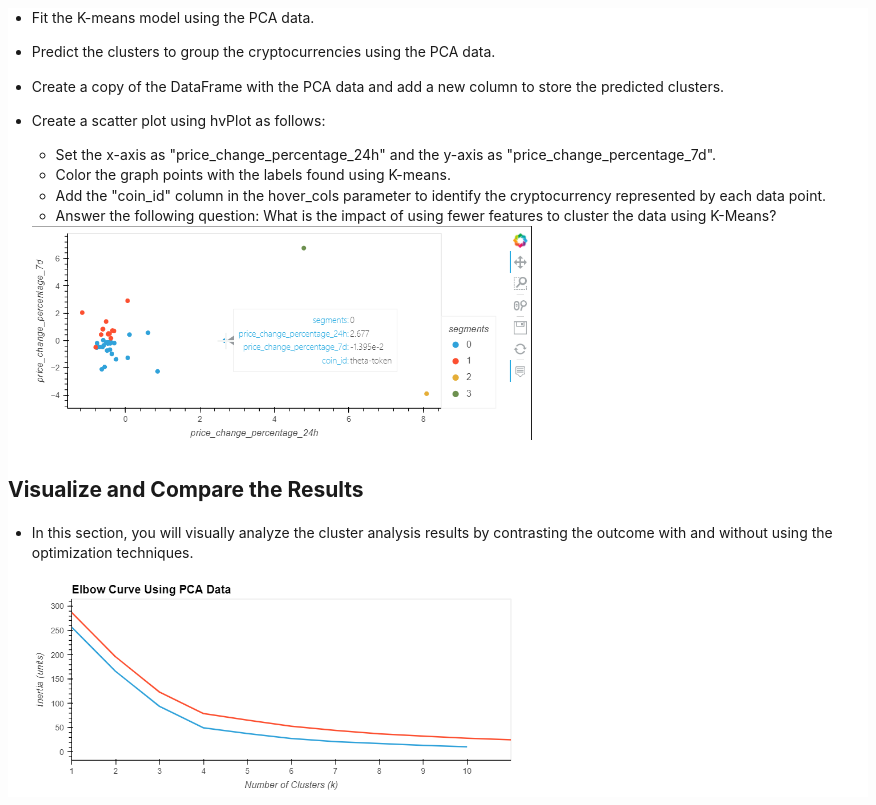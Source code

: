 * Fit the K-means model using the PCA data.

* Predict the clusters to group the cryptocurrencies using the PCA data.

* Create a copy of the DataFrame with the PCA data and add a new column to store the predicted clusters.

* Create a scatter plot using hvPlot as follows:

    * Set the x-axis as "price_change_percentage_24h" and the y-axis as "price_change_percentage_7d".
    * Color the graph points with the labels found using K-means.
    * Add the "coin_id" column in the hover_cols parameter to identify the cryptocurrency represented by each data point.
    * Answer the following question: What is the impact of using fewer features to cluster the data using K-Means?

    <img src="Images/K-Means with fewer features.png" width="500" />

## Visualize and Compare the Results

* In this section, you will visually analyze the cluster analysis results by contrasting the outcome with and without using the optimization techniques.

  <img src="Images/Elbow comparison.png" width="500" />  
